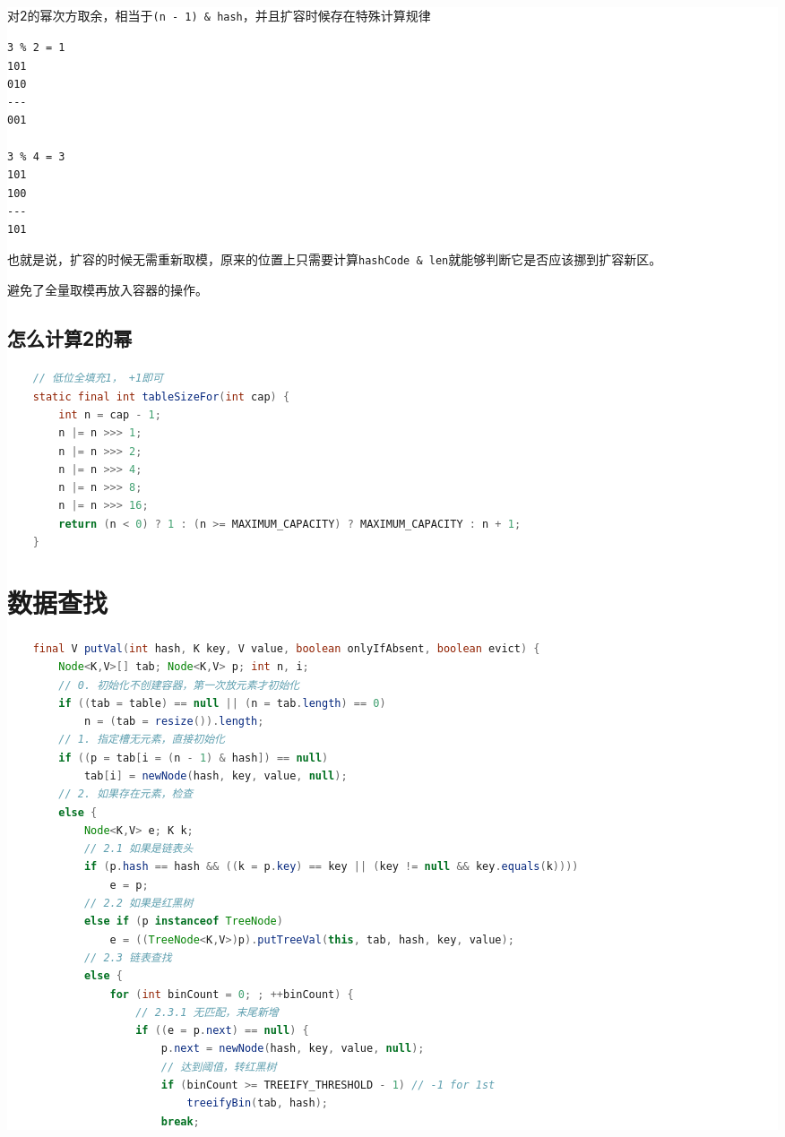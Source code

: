 对2的幂次方取余，相当于`(n - 1) & hash`，并且扩容时候存在特殊计算规律

```text
3 % 2 = 1
101
010
---
001

3 % 4 = 3
101
100
---
101
```

也就是说，扩容的时候无需重新取模，原来的位置上只需要计算``hashCode & len``就能够判断它是否应该挪到扩容新区。

避免了全量取模再放入容器的操作。

## 怎么计算2的幂

```java
    // 低位全填充1， +1即可
	static final int tableSizeFor(int cap) {
        int n = cap - 1;
        n |= n >>> 1;
        n |= n >>> 2;
        n |= n >>> 4;
        n |= n >>> 8;
        n |= n >>> 16;
        return (n < 0) ? 1 : (n >= MAXIMUM_CAPACITY) ? MAXIMUM_CAPACITY : n + 1;
    }
```

# 数据查找

```java
    final V putVal(int hash, K key, V value, boolean onlyIfAbsent, boolean evict) {
        Node<K,V>[] tab; Node<K,V> p; int n, i;
        // 0. 初始化不创建容器，第一次放元素才初始化
        if ((tab = table) == null || (n = tab.length) == 0)
            n = (tab = resize()).length;
        // 1. 指定槽无元素，直接初始化
        if ((p = tab[i = (n - 1) & hash]) == null)
            tab[i] = newNode(hash, key, value, null);
        // 2. 如果存在元素，检查
        else {
            Node<K,V> e; K k;
            // 2.1 如果是链表头
            if (p.hash == hash && ((k = p.key) == key || (key != null && key.equals(k))))
                e = p;
            // 2.2 如果是红黑树
            else if (p instanceof TreeNode)
                e = ((TreeNode<K,V>)p).putTreeVal(this, tab, hash, key, value);
            // 2.3 链表查找
            else {
                for (int binCount = 0; ; ++binCount) {
                    // 2.3.1 无匹配，末尾新增
                    if ((e = p.next) == null) { 
                        p.next = newNode(hash, key, value, null);
                        // 达到阈值，转红黑树
                        if (binCount >= TREEIFY_THRESHOLD - 1) // -1 for 1st
                            treeifyBin(tab, hash);
                        break;
```